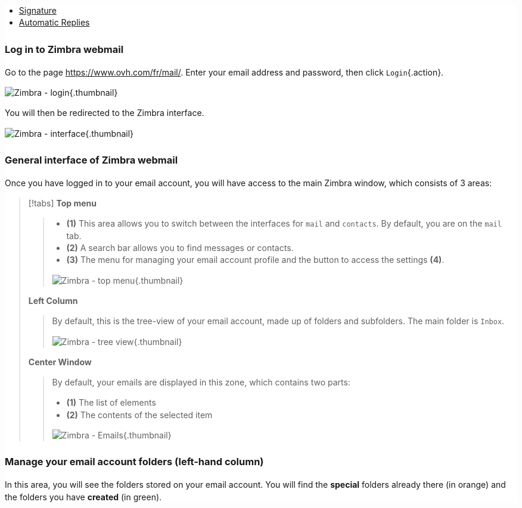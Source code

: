 - [Signature](#signatures.)
- [Automatic Replies](#auto-reply.)

### Log in to Zimbra webmail <a name="login"></a>

Go to the page <https://www.ovh.com/fr/mail/>. Enter your email address and password, then click `Login`{.action}.

![Zimbra - login](ovhcloud-login-webmail.png){.thumbnail}

You will then be redirected to the Zimbra interface.

![Zimbra - interface](zimbra-01.png){.thumbnail}

### General interface of Zimbra webmail <a name="general-interface"></a>

Once you have logged in to your email account, you will have access to the main Zimbra window, which consists of 3 areas:

> [!tabs]
> **Top menu**
>>
>> - **(1)** This area allows you to switch between the interfaces for `mail` and `contacts`. By default, you are on the `mail` tab.
>> - **(2)** A search bar allows you to find messages or contacts.
>> - **(3)** The menu for managing your email account profile and the button to access the settings **(4)**.
>>
>> ![Zimbra - top menu](zimbra-02.png){.thumbnail}
>>
> **Left Column**
>>
>> By default, this is the tree-view of your email account, made up of folders and subfolders. The main folder is `Inbox`.
>>
>> ![Zimbra - tree view](zimbra-03.png){.thumbnail}
>>
> **Center Window**
>>
>> By default, your emails are displayed in this zone, which contains two parts:
>>
>> - **(1)** The list of elements
>> - **(2)** The contents of the selected item
>>
>> ![Zimbra - Emails](zimbra-04.png){.thumbnail}
>>

### Manage your email account folders (left-hand column) <a name="folders-management"></a>

In this area, you will see the folders stored on your email account. You will find the **special** folders already there (in orange) and the folders you have **created** (in green).
